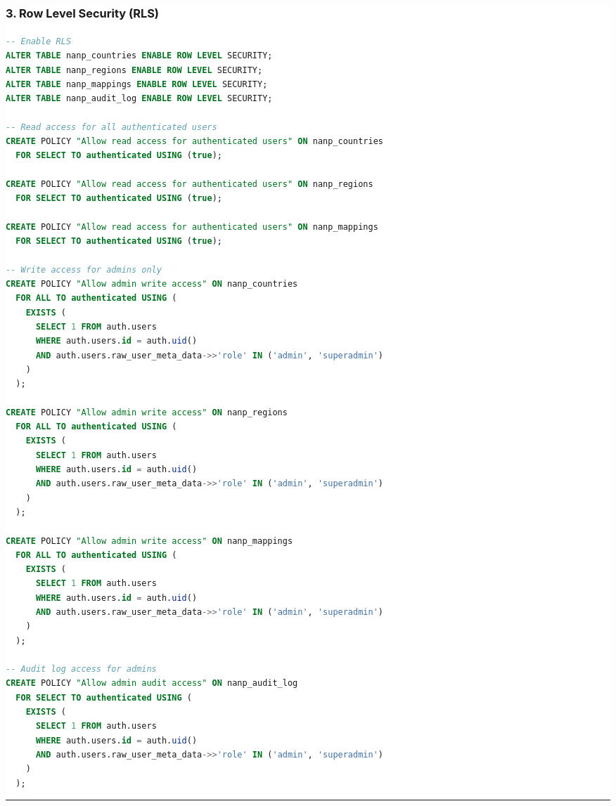 ### 3. **Row Level Security (RLS)**

```sql
-- Enable RLS
ALTER TABLE nanp_countries ENABLE ROW LEVEL SECURITY;
ALTER TABLE nanp_regions ENABLE ROW LEVEL SECURITY;
ALTER TABLE nanp_mappings ENABLE ROW LEVEL SECURITY;
ALTER TABLE nanp_audit_log ENABLE ROW LEVEL SECURITY;

-- Read access for all authenticated users
CREATE POLICY "Allow read access for authenticated users" ON nanp_countries
  FOR SELECT TO authenticated USING (true);

CREATE POLICY "Allow read access for authenticated users" ON nanp_regions
  FOR SELECT TO authenticated USING (true);

CREATE POLICY "Allow read access for authenticated users" ON nanp_mappings
  FOR SELECT TO authenticated USING (true);

-- Write access for admins only
CREATE POLICY "Allow admin write access" ON nanp_countries
  FOR ALL TO authenticated USING (
    EXISTS (
      SELECT 1 FROM auth.users 
      WHERE auth.users.id = auth.uid() 
      AND auth.users.raw_user_meta_data->>'role' IN ('admin', 'superadmin')
    )
  );

CREATE POLICY "Allow admin write access" ON nanp_regions
  FOR ALL TO authenticated USING (
    EXISTS (
      SELECT 1 FROM auth.users 
      WHERE auth.users.id = auth.uid() 
      AND auth.users.raw_user_meta_data->>'role' IN ('admin', 'superadmin')
    )
  );

CREATE POLICY "Allow admin write access" ON nanp_mappings
  FOR ALL TO authenticated USING (
    EXISTS (
      SELECT 1 FROM auth.users 
      WHERE auth.users.id = auth.uid() 
      AND auth.users.raw_user_meta_data->>'role' IN ('admin', 'superadmin')
    )
  );

-- Audit log access for admins
CREATE POLICY "Allow admin audit access" ON nanp_audit_log
  FOR SELECT TO authenticated USING (
    EXISTS (
      SELECT 1 FROM auth.users 
      WHERE auth.users.id = auth.uid() 
      AND auth.users.raw_user_meta_data->>'role' IN ('admin', 'superadmin')
    )
  );
```

---